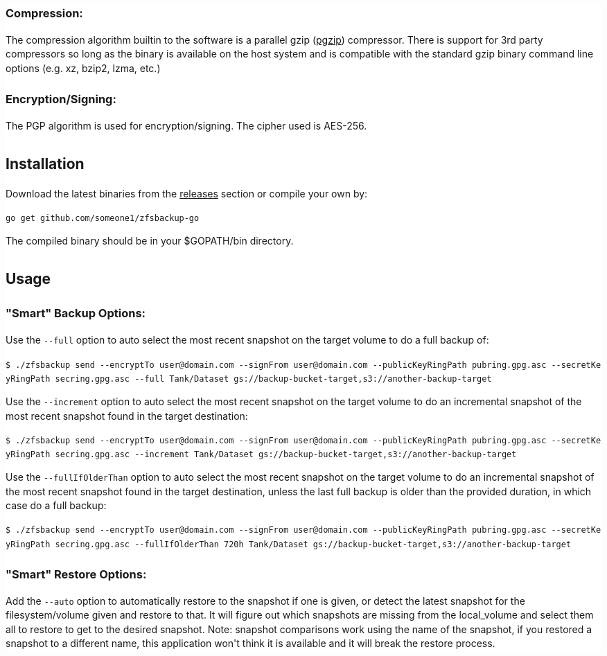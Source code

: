 ### Compression:

The compression algorithm builtin to the software is a parallel gzip ([pgzip](https://github.com/klauspost/pgzip)) compressor. There is support for 3rd party compressors so long as the binary is available on the host system and is compatible with the standard gzip binary command line options (e.g. xz, bzip2, lzma, etc.)

### Encryption/Signing:

The PGP algorithm is used for encryption/signing. The cipher used is AES-256.

## Installation

Download the latest binaries from the [releases](https://github.com/someone1/zfsbackup-go/releases) section or compile your own by:

```shell
go get github.com/someone1/zfsbackup-go
```

The compiled binary should be in your $GOPATH/bin directory.

## Usage

### "Smart" Backup Options:

Use the `--full` option to auto select the most recent snapshot on the target volume to do a full backup of:

    $ ./zfsbackup send --encryptTo user@domain.com --signFrom user@domain.com --publicKeyRingPath pubring.gpg.asc --secretKeyRingPath secring.gpg.asc --full Tank/Dataset gs://backup-bucket-target,s3://another-backup-target

Use the `--increment` option to auto select the most recent snapshot on the target volume to do an incremental snapshot of the most recent snapshot found in the target destination:

    $ ./zfsbackup send --encryptTo user@domain.com --signFrom user@domain.com --publicKeyRingPath pubring.gpg.asc --secretKeyRingPath secring.gpg.asc --increment Tank/Dataset gs://backup-bucket-target,s3://another-backup-target

Use the `--fullIfOlderThan` option to auto select the most recent snapshot on the target volume to do an incremental snapshot of the most recent snapshot found in the target destination, unless the last full backup is older than the provided duration, in which case do a full backup:

    $ ./zfsbackup send --encryptTo user@domain.com --signFrom user@domain.com --publicKeyRingPath pubring.gpg.asc --secretKeyRingPath secring.gpg.asc --fullIfOlderThan 720h Tank/Dataset gs://backup-bucket-target,s3://another-backup-target

### "Smart" Restore Options:

Add the `--auto` option to automatically restore to the snapshot if one is given, or detect the latest snapshot for the filesystem/volume given and restore to that. It will figure out which snapshots are missing from the local_volume and select them all to restore to get to the desired snapshot. Note: snapshot comparisons work using the name of the snapshot, if you restored a snapshot to a different name, this application won't think it is available and it will break the restore process.
